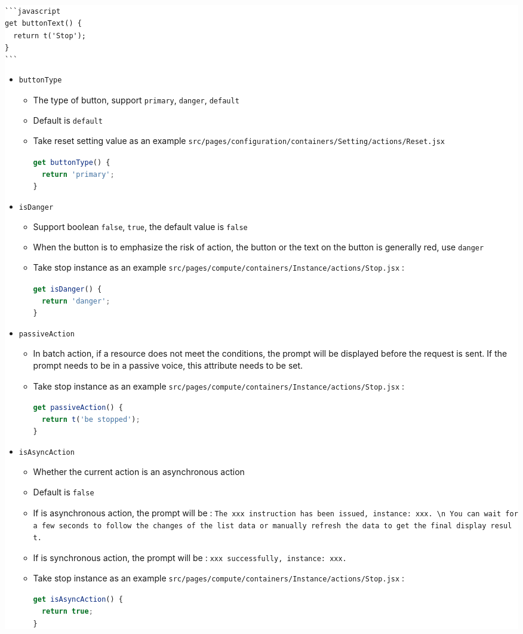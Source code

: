     ```javascript
    get buttonText() {
      return t('Stop');
    }
    ```

- `buttonType`
  - The type of button, support `primary`, `danger`, `default`
  - Default is `default`
  - Take reset setting value as an example `src/pages/configuration/containers/Setting/actions/Reset.jsx`

    ```javascript
    get buttonType() {
      return 'primary';
    }
    ```

- `isDanger`
  - Support boolean `false`, `true`, the default value is `false`
  - When the button is to emphasize the risk of action, the button or the text on the button is generally red, use `danger`
  - Take stop instance as an example `src/pages/compute/containers/Instance/actions/Stop.jsx` :

    ```javascript
    get isDanger() {
      return 'danger';
    }
    ```

- `passiveAction`
  - In batch action, if a resource does not meet the conditions, the prompt will be displayed before the request is sent. If the prompt needs to be in a passive voice, this attribute needs to be set.
  - Take stop instance as an example `src/pages/compute/containers/Instance/actions/Stop.jsx` :

    ```javascript
    get passiveAction() {
      return t('be stopped');
    }
    ```

- `isAsyncAction`
  - Whether the current action is an asynchronous action
  - Default is `false`
  - If is asynchronous action, the prompt will be : `The xxx instruction has been issued, instance: xxx. \n You can wait for a few seconds to follow the changes of the list data or manually refresh the data to get the final display result.`
  - If is synchronous action, the prompt will be : `xxx successfully, instance: xxx.`
  - Take stop instance as an example `src/pages/compute/containers/Instance/actions/Stop.jsx` :

    ```javascript
    get isAsyncAction() {
      return true;
    }
    ```
